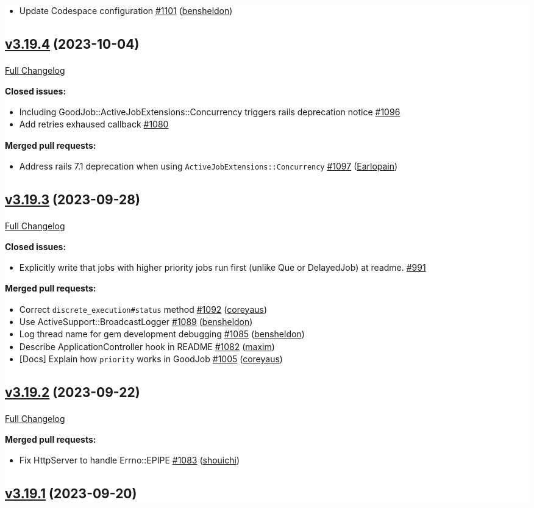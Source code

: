 - Update Codespace configuration [\#1101](https://github.com/bensheldon/good_job/pull/1101) ([bensheldon](https://github.com/bensheldon))

## [v3.19.4](https://github.com/bensheldon/good_job/tree/v3.19.4) (2023-10-04)

[Full Changelog](https://github.com/bensheldon/good_job/compare/v3.19.3...v3.19.4)

**Closed issues:**

- Including GoodJob::ActiveJobExtensions::Concurrency triggers rails deprecation notice [\#1096](https://github.com/bensheldon/good_job/issues/1096)
- Add retries exhaused callback [\#1080](https://github.com/bensheldon/good_job/issues/1080)

**Merged pull requests:**

- Address rails 7.1 deprecation when using `ActiveJobExtensions::Concurrency` [\#1097](https://github.com/bensheldon/good_job/pull/1097) ([Earlopain](https://github.com/Earlopain))

## [v3.19.3](https://github.com/bensheldon/good_job/tree/v3.19.3) (2023-09-28)

[Full Changelog](https://github.com/bensheldon/good_job/compare/v3.19.2...v3.19.3)

**Closed issues:**

- Explicitly write that jobs with higher priority jobs run first \(unlike Que or DelayedJob\) at readme. [\#991](https://github.com/bensheldon/good_job/issues/991)

**Merged pull requests:**

- Correct `discrete_execution#status` method [\#1092](https://github.com/bensheldon/good_job/pull/1092) ([coreyaus](https://github.com/coreyaus))
- Use ActiveSupport::BroadcastLogger [\#1089](https://github.com/bensheldon/good_job/pull/1089) ([bensheldon](https://github.com/bensheldon))
- Log thread name for gem development debugging [\#1085](https://github.com/bensheldon/good_job/pull/1085) ([bensheldon](https://github.com/bensheldon))
- Describe ApplicationController hook in README [\#1082](https://github.com/bensheldon/good_job/pull/1082) ([maxim](https://github.com/maxim))
- \[Docs\] Explain how `priority` works in GoodJob [\#1005](https://github.com/bensheldon/good_job/pull/1005) ([coreyaus](https://github.com/coreyaus))

## [v3.19.2](https://github.com/bensheldon/good_job/tree/v3.19.2) (2023-09-22)

[Full Changelog](https://github.com/bensheldon/good_job/compare/v3.19.1...v3.19.2)

**Merged pull requests:**

- Fix HttpServer to handle Errno::EPIPE [\#1083](https://github.com/bensheldon/good_job/pull/1083) ([shouichi](https://github.com/shouichi))

## [v3.19.1](https://github.com/bensheldon/good_job/tree/v3.19.1) (2023-09-20)
